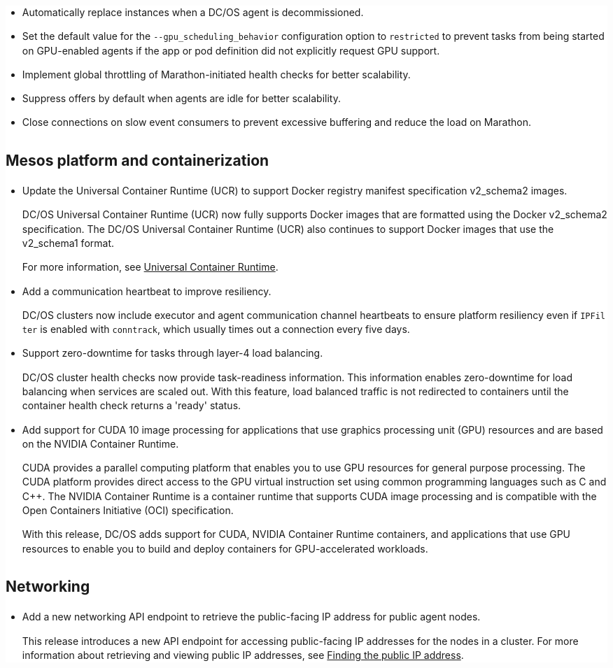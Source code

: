 - Automatically replace instances when a DC/OS agent is decommissioned.

- Set the default value for the `--gpu_scheduling_behavior` configuration option to `restricted` to prevent tasks from being started on GPU-enabled agents if the app or pod definition did not explicitly request GPU support.

- Implement global throttling of Marathon-initiated health checks for better scalability.

- Suppress offers by default when agents are idle for better scalability.

- Close connections on slow event consumers to prevent excessive buffering and reduce the load on Marathon.

## Mesos platform and containerization
- Update the Universal Container Runtime (UCR) to support Docker registry manifest specification v2_schema2 images. 

    DC/OS Universal Container Runtime (UCR) now fully supports Docker images that are formatted using the Docker v2_schema2 specification. The DC/OS Universal Container Runtime (UCR) also continues to support Docker images that use the v2_schema1 format.

    For more information, see [Universal Container Runtime](/1.13/deploying-services/containerizers/ucr/).

- Add a communication heartbeat to improve resiliency.

    DC/OS clusters now include executor and agent communication channel heartbeats to ensure platform resiliency even if `IPFilter` is enabled with `conntrack`, which usually times out a connection every five days.

- Support zero-downtime for tasks through layer-4 load balancing.

    DC/OS cluster health checks now provide task-readiness information. This information enables zero-downtime for load balancing when services are scaled out. With this feature, load balanced traffic is not redirected to containers until the container health check returns a 'ready' status.

- Add support for CUDA 10 image processing for applications that use graphics processing unit (GPU) resources and are based on the NVIDIA Container Runtime.

    CUDA provides a parallel computing platform that enables you to use GPU resources for general purpose processing. The CUDA platform provides direct access to the GPU virtual instruction set using common programming languages such as C and C++. The NVIDIA Container Runtime is a container runtime that supports CUDA image processing and is compatible with the Open Containers Initiative (OCI) specification.

    With this release, DC/OS adds support for CUDA, NVIDIA Container Runtime containers, and applications that use GPU resources to enable you to build and deploy containers for GPU-accelerated workloads.

## Networking
- Add a new networking API endpoint to retrieve the public-facing IP address for public agent nodes. 

    This release introduces a new API endpoint for accessing public-facing IP addresses for the nodes in a cluster. For more information about retrieving and viewing public IP addresses, see [Finding the public IP address](/1.13/administering-clusters/locate-public-agent/).
